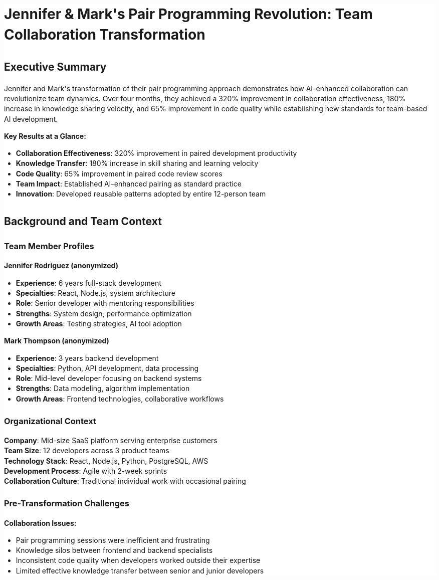 # Jennifer & Mark's Pair Programming Revolution: Team Collaboration Transformation

## Executive Summary

Jennifer and Mark's transformation of their pair programming approach demonstrates how AI-enhanced collaboration can revolutionize team dynamics. Over four months, they achieved a 320% improvement in collaboration effectiveness, 180% increase in knowledge sharing velocity, and 65% improvement in code quality while establishing new standards for team-based AI development.

**Key Results at a Glance:**
- **Collaboration Effectiveness**: 320% improvement in paired development productivity
- **Knowledge Transfer**: 180% increase in skill sharing and learning velocity
- **Code Quality**: 65% improvement in paired code review scores
- **Team Impact**: Established AI-enhanced pairing as standard practice
- **Innovation**: Developed reusable patterns adopted by entire 12-person team

## Background and Team Context

### Team Member Profiles

**Jennifer Rodriguez (anonymized)**
- **Experience**: 6 years full-stack development
- **Specialties**: React, Node.js, system architecture
- **Role**: Senior developer with mentoring responsibilities
- **Strengths**: System design, performance optimization
- **Growth Areas**: Testing strategies, AI tool adoption

**Mark Thompson (anonymized)**
- **Experience**: 3 years backend development
- **Specialties**: Python, API development, data processing
- **Role**: Mid-level developer focusing on backend systems
- **Strengths**: Data modeling, algorithm implementation
- **Growth Areas**: Frontend technologies, collaborative workflows

### Organizational Context

**Company**: Mid-size SaaS platform serving enterprise customers  
**Team Size**: 12 developers across 3 product teams  
**Technology Stack**: React, Node.js, Python, PostgreSQL, AWS  
**Development Process**: Agile with 2-week sprints  
**Collaboration Culture**: Traditional individual work with occasional pairing  

### Pre-Transformation Challenges

**Collaboration Issues:**
- Pair programming sessions were inefficient and frustrating
- Knowledge silos between frontend and backend specialists
- Inconsistent code quality when developers worked outside their expertise
- Limited effective knowledge transfer between senior and junior developers
